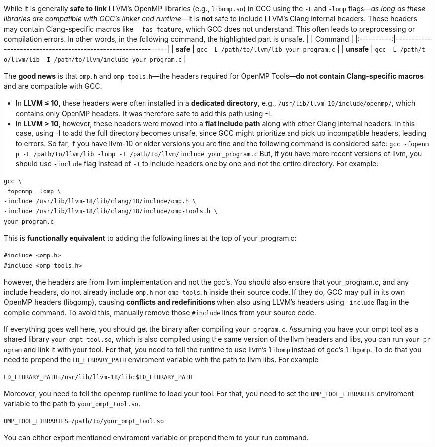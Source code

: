 While it is generally **safe to link** LLVM’s OpenMP libraries (e.g., `libomp.so`) in GCC using the `-L`  and `-lomp` flags—*as long as these libraries are compatible with GCC’s linker and runtime*—it is **not** safe to include LLVM’s Clang internal headers. These headers may contain Clang-specific macros like `__has_feature`, which GCC does not understand. This often leads to preprocessing or compilation errors. In other words, in the following command, the highlighted part is unsafe.
|            | Command                                                      |
|:----------:|--------------------------------------------------------------|
| **safe**   | `gcc -L /path/to/llvm/lib your_program.c`                    |
| **unsafe** | `gcc -L /path/to/llvm/lib -I /path/to/llvm/include your_program.c` |

The **good news** is that `omp.h` and `omp-tools.h`—the headers required for OpenMP Tools—**do not contain Clang-specific macros** and are compatible with GCC.
* In **LLVM ≤ 10**, these headers were often installed in a **dedicated directory**, e.g., `/usr/lib/llvm-10/include/openmp/`, which contains only OpenMP headers. It was therefore safe to add this path using -I.
* In **LLVM > 10**, however, these headers were moved into a **flat include path** along with other Clang internal headers. In this case, using -I to add the full directory becomes unsafe, since GCC might prioritize and pick up incompatible headers, leading to errors.
So far, If you have llvm-10 or older versions you are fine and the following command is considered safe:
`gcc -fopenmp -L /path/to/llvm/lib -lomp -I /path/to/llvm/include your_program.c`
But, if you have more recent versions of llvm, you should use `-include` flag instead of `-I` to include headers one by one and not the entire directory. For example: 
```
gcc \
-fopenmp -lomp \
-include /usr/lib/llvm-18/lib/clang/18/include/omp.h \
-include /usr/lib/llvm-18/lib/clang/18/include/omp-tools.h \
your_program.c
```
This is **functionally equivalent** to adding the following lines at the top of your_program.c:
```
#include <omp.h>
#include <omp-tools.h>
```
however, the headers are from llvm implementation and not the gcc’s. 
You should also ensure that your_program.c, and any include headers, do not already include `omp.h` nor `omp-tools.h` inside their source code. If they do, GCC may pull in its own OpenMP headers (libgomp), causing **conflicts and redefinitions** when also using LLVM’s headers using `-include` flag in the compile command. To avoid this, manually remove those `#include` lines from your source code.

If everything goes well here, you should get the binary after compiling `your_program.c`.
Assuming you have your ompt tool as a shared library `your_ompt_tool.so`, which is also compiled using the same version of the llvm headers and libs, you can run `your_program` and link it with your tool. For that, you need to tell the runtime to use llvm’s `libomp` instead of gcc’s `libgomp`. To do that you need to prepend the `LD_LIBRARY_PATH` enviroment variable with the path to llvm libs. For example
```
LD_LIBRARY_PATH=/usr/lib/llvm-18/lib:$LD_LIBRARY_PATH
```
Moreover, you need to tell the openmp runtime to load your tool. For that, you need to set the `OMP_TOOL_LIBRARIES` enviroment variable to the path to `your_ompt_tool.so`. 
```
OMP_TOOL_LIBRARIES=/path/to/your_ompt_tool.so
```
 You can either export mentioned enviroment variable or prepend them to your run command. 


